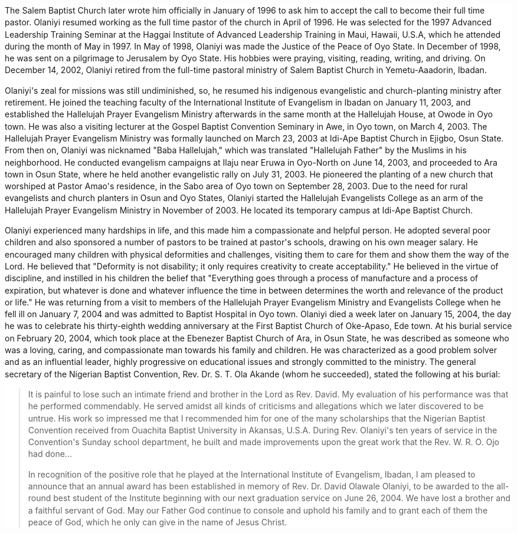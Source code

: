The Salem Baptist Church later wrote him officially in January of 1996 to ask him to accept the call to become their full time pastor. Olaniyi resumed working as the full time pastor of the church in April of 1996. He was selected for the 1997 Advanced Leadership Training Seminar at the Haggai Institute of Advanced Leadership Training in Maui, Hawaii, U.S.A, which he attended during the month of May in 1997. In May of 1998, Olaniyi was made the Justice of the Peace of Oyo State. In December of 1998, he was sent on a pilgrimage to Jerusalem by Oyo State. His hobbies were praying, visiting, reading, writing, and driving. On December 14, 2002, Olaniyi retired from the full-time pastoral ministry of Salem Baptist Church in Yemetu-Aaadorin, Ibadan.

Olaniyi's zeal for missions was still undiminished, so, he resumed his indigenous evangelistic and church-planting ministry after retirement. He joined the teaching faculty of the International Institute of Evangelism in Ibadan on January 11, 2003, and established the Hallelujah Prayer Evangelism Ministry afterwards in the same month at the Hallelujah House, at Owode in Oyo town. He was also a visiting lecturer at the Gospel Baptist Convention Seminary in Awe, in Oyo town, on March 4, 2003. The Hallelujah Prayer Evangelism Ministry was formally launched on March 23, 2003 at Idi-Ape Baptist Church in Ejigbo, Osun State. From then on, Olaniyi was nicknamed "Baba Hallelujah," which was translated "Hallelujah Father" by the Muslims in his neighborhood. He conducted evangelism campaigns at Ilaju near Eruwa in Oyo-North on June 14, 2003, and proceeded to Ara town in Osun State, where he held another evangelistic rally on July 31, 2003. He pioneered the planting of a new church that worshiped at Pastor Amao's residence, in the Sabo area of Oyo town on September 28, 2003. Due to the need for rural evangelists and church planters in Osun and Oyo States, Olaniyi started the Hallelujah Evangelists College as an arm of the Hallelujah Prayer Evangelism Ministry in November of 2003. He located its temporary campus at Idi-Ape Baptist Church.

Olaniyi experienced many hardships in life, and this made him a compassionate and helpful person. He adopted several poor children and also sponsored a number of pastors to be trained at pastor's schools, drawing on his own meager salary. He encouraged many children with physical deformities and challenges, visiting them to care for them and show them the way of the Lord. He believed that "Deformity is not disability; it only requires creativity to create acceptability." He believed in the virtue of discipline, and instilled in his children the belief that "Everything goes through a process of manufacture and a process of expiration, but whatever is done and whatever influence the time in between determines the worth and relevance of the product or life." He was returning from a visit to members of the Hallelujah Prayer Evangelism Ministry and Evangelists College when he fell ill on January 7, 2004 and was admitted to Baptist Hospital in Oyo town. Olaniyi died a week later on January 15, 2004, the day he was to celebrate his thirty-eighth wedding anniversary at the First Baptist Church of Oke-Apaso, Ede town. At his burial service on February 20, 2004, which took place at the Ebenezer Baptist Church of Ara, in Osun State, he was described as someone who was a loving, caring, and compassionate man towards his family and children. He was characterized as a good problem solver and as an influential leader, highly progressive on educational issues and strongly committed to the ministry. The general secretary of the Nigerian Baptist Convention, Rev. Dr. S. T. Ola Akande (whom he succeeded), stated the following at his burial:

> It is painful to lose such an intimate friend and brother in the Lord as Rev. David. My evaluation of his performance was that he performed commendably. He served amidst all kinds of criticisms and allegations which we later discovered to be untrue. His work so impressed me that I recommended him for one of the many scholarships that the Nigerian Baptist Convention received from Ouachita Baptist University in Akansas, U.S.A. During Rev. Olaniyi's ten years of service in the Convention's Sunday school department, he built and made improvements upon the great work that the Rev. W. R. O. Ojo had done...
> 
> In recognition of the positive role that he played at the International Institute of Evangelism, Ibadan, I am pleased to announce that an annual award has been established in memory of Rev. Dr. David Olawale Olaniyi, to be awarded to the all-round best student of the Institute beginning with our next graduation service on June 26, 2004. We have lost a brother and a faithful servant of God. May our Father God continue to console and uphold his family and to grant each of them the peace of God, which he only can give in the name of Jesus Christ.
